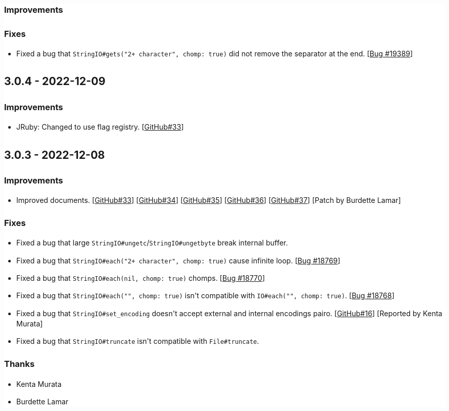 ### Improvements

### Fixes

- Fixed a bug that `StringIO#gets("2+ character", chomp: true)` did not
  remove the separator at the end.
  [[Bug #19389](https://bugs.ruby-lang.org/issues/19389)]

## 3.0.4 - 2022-12-09

### Improvements

- JRuby: Changed to use flag registry.
  [[GitHub#33](https://github.com/ruby/stringio/pull/26)]

## 3.0.3 - 2022-12-08

### Improvements

- Improved documents.
  [[GitHub#33](https://github.com/ruby/stringio/pull/33)]
  [[GitHub#34](https://github.com/ruby/stringio/pull/34)]
  [[GitHub#35](https://github.com/ruby/stringio/pull/35)]
  [[GitHub#36](https://github.com/ruby/stringio/pull/36)]
  [[GitHub#37](https://github.com/ruby/stringio/pull/37)]
  [Patch by Burdette Lamar]

### Fixes

- Fixed a bug that large `StringIO#ungetc`/`StringIO#ungetbyte`
  break internal buffer.

- Fixed a bug that `StringIO#each("2+ character", chomp: true)` cause
  infinite loop.
  [[Bug #18769](https://bugs.ruby-lang.org/issues/18769)]

- Fixed a bug that `StringIO#each(nil, chomp: true)` chomps.
  [[Bug #18770](https://bugs.ruby-lang.org/issues/18770)]

- Fixed a bug that `StringIO#each("", chomp: true)` isn't compatible
  with `IO#each("", chomp: true)`.
  [[Bug #18768](https://bugs.ruby-lang.org/issues/18768)]

- Fixed a bug that `StringIO#set_encoding` doesn't accept external
  and internal encodings pairo.
  [[GitHub#16](https://github.com/ruby/stringio/issues/16)]
  [Reported by Kenta Murata]

- Fixed a bug that `StringIO#truncate` isn't compatible with
  `File#truncate`.

### Thanks

- Kenta Murata

- Burdette Lamar
